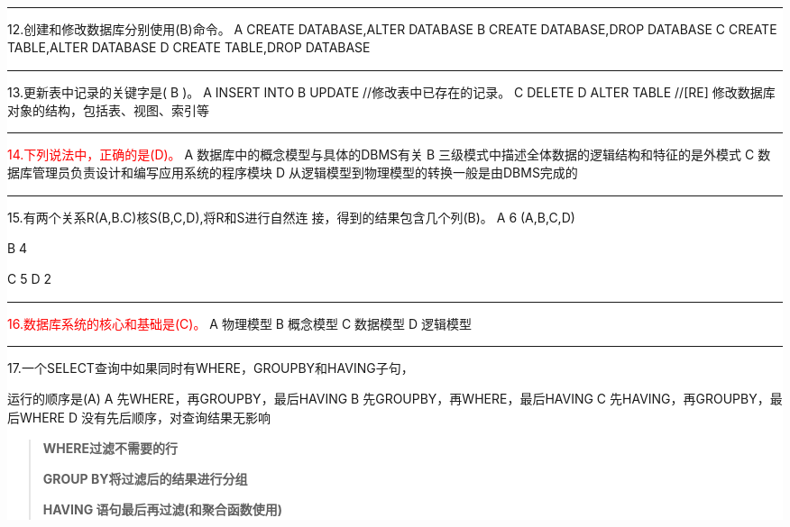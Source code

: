****

12.创建和修改数据库分别使用(B)命令。
A CREATE DATABASE,ALTER DATABASE
B CREATE DATABASE,DROP DATABASE
C CREATE TABLE,ALTER DATABASE
D CREATE TABLE,DROP DATABASE

****

13.更新表中记录的关键字是( B )。
A INSERT INTO
B UPDATE //修改表中已存在的记录。
C DELETE
D ALTER TABLE //[RE] 修改数据库对象的结构，包括表、视图、索引等

****

<font color=red>14.下列说法中，正确的是(D)。</font>
A 数据库中的概念模型与具体的DBMS有关
B 三级模式中描述全体数据的逻辑结构和特征的是外模式
C 数据库管理员负责设计和编写应用系统的程序模块
D 从逻辑模型到物理模型的转换一般是由DBMS完成的

****

15.有两个关系R(A,B.C)核S(B,C,D),将R和S进行自然连
接，得到的结果包含几个列(B)。
A 6          (A,B,C,D)

B 4

C 5
D 2

****

<font color=red>16.数据库系统的核心和基础是(C)。</font>
A 物理模型
B 概念模型
C 数据模型
D 逻辑模型

****

17.一个SELECT查询中如果同时有WHERE，GROUPBY和HAVING子句，

运行的顺序是(A)
A 先WHERE，再GROUPBY，最后HAVING
B 先GROUPBY，再WHERE，最后HAVING
C 先HAVING，再GROUPBY，最后WHERE
D 没有先后顺序，对查询结果无影响

>   **WHERE过滤不需要的行**
>
>   **GROUP BY将过滤后的结果进行分组**
>
>   **HAVING 语句最后再过滤(和聚合函数使用)**
